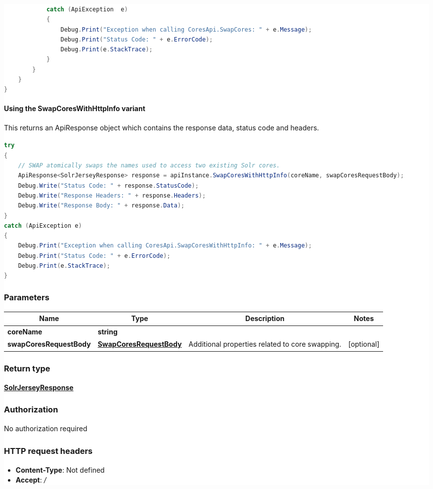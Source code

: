```csharp
            catch (ApiException  e)
            {
                Debug.Print("Exception when calling CoresApi.SwapCores: " + e.Message);
                Debug.Print("Status Code: " + e.ErrorCode);
                Debug.Print(e.StackTrace);
            }
        }
    }
}
```

#### Using the SwapCoresWithHttpInfo variant
This returns an ApiResponse object which contains the response data, status code and headers.

```csharp
try
{
    // SWAP atomically swaps the names used to access two existing Solr cores.
    ApiResponse<SolrJerseyResponse> response = apiInstance.SwapCoresWithHttpInfo(coreName, swapCoresRequestBody);
    Debug.Write("Status Code: " + response.StatusCode);
    Debug.Write("Response Headers: " + response.Headers);
    Debug.Write("Response Body: " + response.Data);
}
catch (ApiException e)
{
    Debug.Print("Exception when calling CoresApi.SwapCoresWithHttpInfo: " + e.Message);
    Debug.Print("Status Code: " + e.ErrorCode);
    Debug.Print(e.StackTrace);
}
```

### Parameters

| Name | Type | Description | Notes |
|------|------|-------------|-------|
| **coreName** | **string** |  |  |
| **swapCoresRequestBody** | [**SwapCoresRequestBody**](SwapCoresRequestBody.md) | Additional properties related to core swapping. | [optional]  |

### Return type

[**SolrJerseyResponse**](SolrJerseyResponse.md)

### Authorization

No authorization required

### HTTP request headers

 - **Content-Type**: Not defined
 - **Accept**: */*
